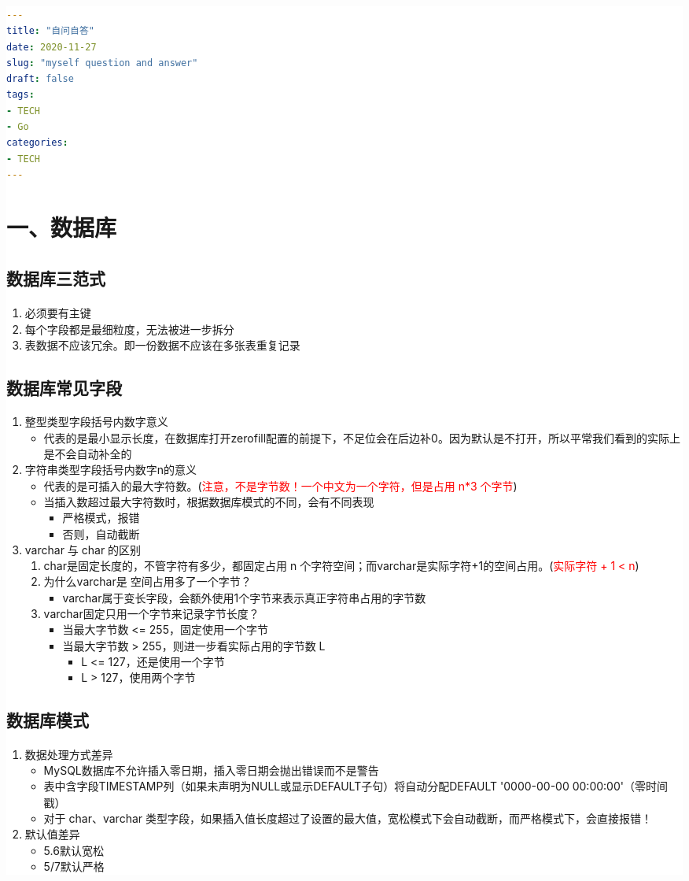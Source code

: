 ```yaml
---
title: "自问自答"
date: 2020-11-27
slug: "myself question and answer"
draft: false
tags:
- TECH
- Go
categories:
- TECH
---
```




# 一、数据库

## 数据库三范式

1. 必须要有主键
2. 每个字段都是最细粒度，无法被进一步拆分
3. 表数据不应该冗余。即一份数据不应该在多张表重复记录

## 数据库常见字段

1. 整型类型字段括号内数字意义
   - 代表的是最小显示长度，在数据库打开zerofill配置的前提下，不足位会在后边补0。因为默认是不打开，所以平常我们看到的实际上是不会自动补全的
2. 字符串类型字段括号内数字n的意义
   - 代表的是可插入的最大字符数。(<font color='red'>注意，不是字节数！一个中文为一个字符，但是占用 n*3 个字节</font>)
   - 当插入数超过最大字符数时，根据数据库模式的不同，会有不同表现
     - 严格模式，报错
     - 否则，自动截断
3. varchar 与 char 的区别
   1. char是固定长度的，不管字符有多少，都固定占用 n 个字符空间；而varchar是实际字符+1的空间占用。(<font color='red'>实际字符 + 1 < n</font>)
   2. 为什么varchar是 空间占用多了一个字节？
      - varchar属于变长字段，会额外使用1个字节来表示真正字符串占用的字节数
   3. varchar固定只用一个字节来记录字节长度？
      - 当最大字节数 <=  255，固定使用一个字节
      - 当最大字节数 > 255，则进一步看实际占用的字节数 L
        - L <= 127，还是使用一个字节
        - L > 127，使用两个字节

## 数据库模式

1. 数据处理方式差异
   - MySQL数据库不允许插入零日期，插入零日期会抛出错误而不是警告
   - 表中含字段TIMESTAMP列（如果未声明为NULL或显示DEFAULT子句）将自动分配DEFAULT '0000-00-00 00:00:00'（零时间戳）
   - 对于 char、varchar 类型字段，如果插入值长度超过了设置的最大值，宽松模式下会自动截断，而严格模式下，会直接报错！
2. 默认值差异
   - 5.6默认宽松
   - 5/7默认严格
